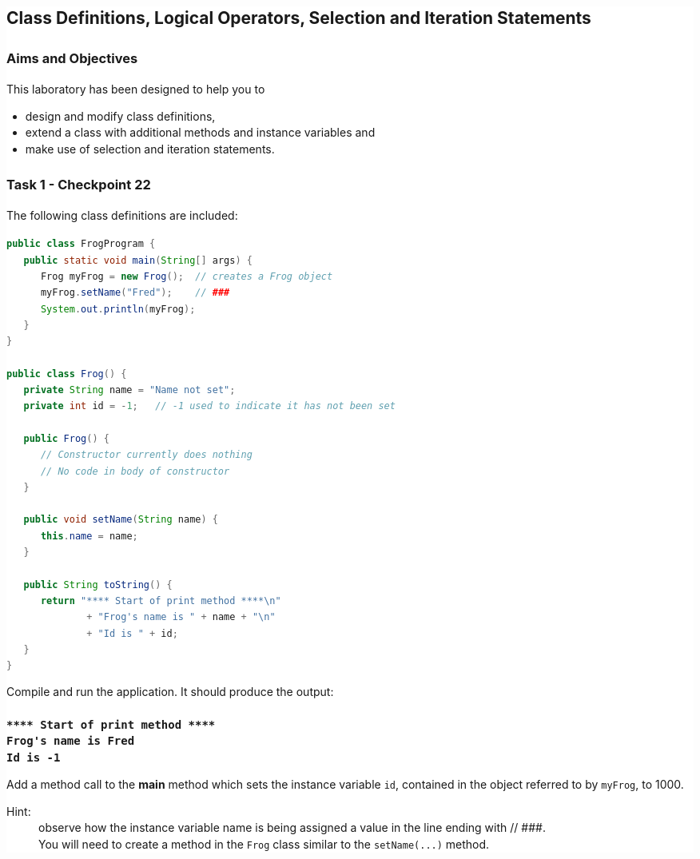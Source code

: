 ## Class Definitions, Logical Operators, Selection and Iteration Statements

### Aims and Objectives

This laboratory has been designed to help you to

- design and modify class definitions,
- extend a class with additional methods and instance variables and
- make use of selection and iteration statements.

### Task 1 - Checkpoint 22

The following class definitions are included:

```java
public class FrogProgram {
   public static void main(String[] args) {
      Frog myFrog = new Frog();  // creates a Frog object
      myFrog.setName("Fred");    // ###
      System.out.println(myFrog);
   }
}

public class Frog() {
   private String name = "Name not set";
   private int id = -1;   // -1 used to indicate it has not been set

   public Frog() {
      // Constructor currently does nothing
      // No code in body of constructor
   }

   public void setName(String name) {
      this.name = name;
   }

   public String toString() {
      return "**** Start of print method ****\n"
              + "Frog's name is " + name + "\n"
              + "Id is " + id;
   }
}
```

Compile and run the application. It should produce the output:  <br><br>
__<samp>**** Start of print method ****  
Frog's name is Fred  
Id is -1</samp>__

Add a method call to the **main** method which sets the instance variable `id`, contained in the object
referred to by `myFrog`, to 1000.
<dl>
<dt>Hint:</dt>
<dd>observe how the instance variable name is being assigned a value in the line ending with // ###. <br>
You will need to create a method in the <code>Frog</code> class similar to the <code>setName(...)</code> method.</dd>
</dl>
